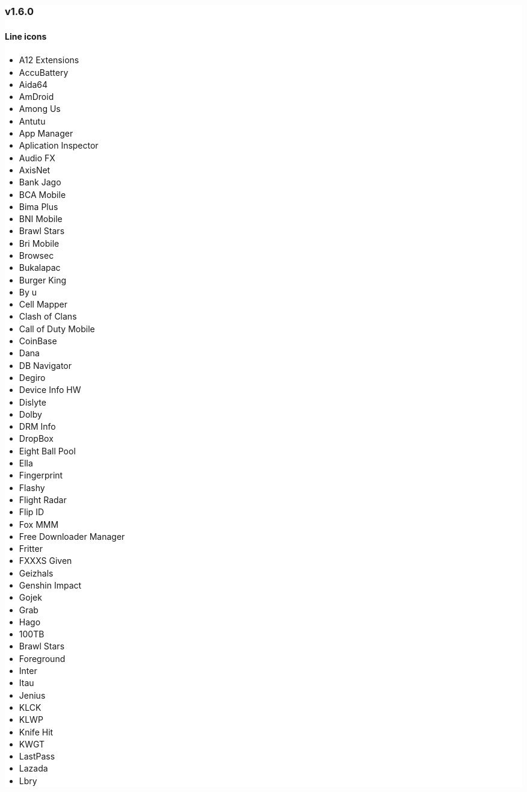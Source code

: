 ### v1.6.0
#### Line icons
- A12 Extensions
- AccuBattery
- Aida64
- AmDroid
- Among Us
- Antutu
- App Manager
- Aplication Inspector
- Audio FX
- AxisNet
- Bank Jago
- BCA Mobile
- Bima Plus
- BNI Mobile
- Brawl Stars
- Bri Mobile
- Browsec
- Bukalapac
- Burger King
- By u
- Cell Mapper
- Clash of Clans
- Call of Duty Mobile
- CoinBase
- Dana
- DB Navigator
- Degiro
- Device Info HW
- Dislyte
- Dolby
- DRM Info
- DropBox
- Eight Ball Pool
- Ella
- Fingerprint
- Flashy
- Flight Radar
- Flip ID
- Fox MMM
- Free Downloader Manager
- Fritter
- FXXXS Given
- Geizhals
- Genshin Impact
- Gojek
- Grab
- Hago
- 100TB
- Brawl Stars
- Foreground
- Inter
- Itau
- Jenius
- KLCK
- KLWP
- Knife Hit
- KWGT
- LastPass
- Lazada
- Lbry